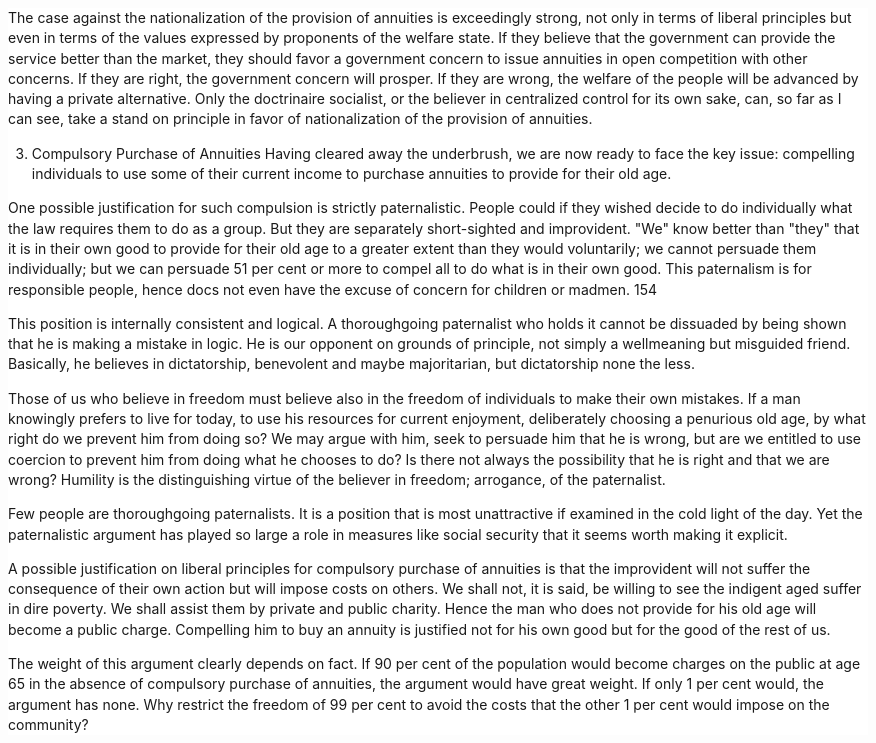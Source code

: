 The case against the nationalization of the provision of
annuities is exceedingly strong, not only in terms of liberal principles but even in
terms of the values expressed by proponents of the welfare state. If they believe
that the government can provide the service better than the market, they should
favor a government concern to issue annuities in open competition with other
concerns. If they are right, the government concern will prosper. If they are
wrong, the welfare of the people will be advanced by having a private
alternative. Only the doctrinaire socialist, or the believer in centralized control for
its own sake, can, so far as I can see, take a stand on principle in favor of
nationalization of the provision of annuities.

 3. Compulsory Purchase of Annuities Having cleared away the underbrush,
we are now ready to face the key issue: compelling individuals to use some of
their current income to purchase annuities to provide for their old age.

 One possible justification for such compulsion is strictly paternalistic.
People could if they wished decide to do individually what the law requires them
to do as a group. But they are separately short-sighted and improvident. "We"
know better than "they" that it is in their own good to provide for their old age to
a greater extent than they would voluntarily; we cannot persuade them
individually; but we can persuade 51 per cent or more to compel all to do what is
in their own good. This paternalism is for responsible people, hence docs not
even have the excuse of concern for children or madmen. 
154

 This position is internally consistent and logical. A thoroughgoing paternalist who holds it cannot be dissuaded by being shown that he is making a mistake in logic. He is our opponent on grounds of principle, not simply a wellmeaning but misguided friend. Basically, he believes in dictatorship, benevolent and maybe majoritarian, but dictatorship none the less.

Those of us who believe in freedom must believe also in the freedom of individuals to make their own mistakes. If a man knowingly prefers to live for today, to use his resources for current enjoyment, deliberately choosing a penurious old age, by what right do we prevent him from doing so? We may argue with him, seek to persuade him that he is wrong, but are we entitled to use coercion to prevent him from doing what he chooses to do? Is there not always the possibility that he is right and that we are wrong? Humility is the distinguishing virtue of the believer in freedom; arrogance, of the paternalist.

 Few people are thoroughgoing paternalists. It is a position that is most
unattractive if examined in the cold light of the day. Yet the paternalistic
argument has played so large a role in measures like social security that it seems
worth making it explicit.

A possible justification on liberal principles for compulsory purchase of annuities is that the improvident will not suffer the consequence of their own action but will impose costs on others. We shall not, it is said, be willing to see the indigent aged suffer in dire poverty. We shall assist them by private and public charity. Hence the man who does not provide for his old age will become a public charge. Compelling him to buy an annuity is justified not for his own good but for the good of the rest of us.

The weight of this argument clearly depends on fact. If 90 per cent of the population would become charges on the public at age 65 in the absence of compulsory purchase of annuities, the argument would have great weight. If only 1 per cent would, the argument has none. Why restrict the freedom of 99 per cent to avoid the costs that the other 1 per cent would impose on the community?
